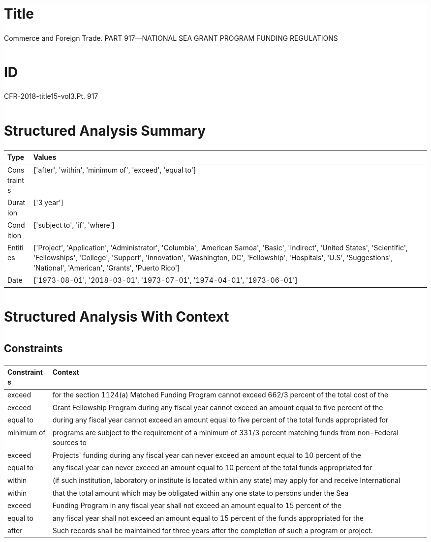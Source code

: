 # Title

 Commerce and Foreign Trade. PART 917—NATIONAL SEA GRANT PROGRAM FUNDING REGULATIONS


# ID

 CFR-2018-title15-vol3.Pt. 917


# Structured Analysis Summary

| Type        | Values                                                                                                                                                                                                                                                                                               |
|:------------|:-----------------------------------------------------------------------------------------------------------------------------------------------------------------------------------------------------------------------------------------------------------------------------------------------------|
| Constraints | ['after', 'within', 'minimum of', 'exceed', 'equal to']                                                                                                                                                                                                                                              |
| Duration    | ['3 year']                                                                                                                                                                                                                                                                                           |
| Condition   | ['subject to', 'if', 'where']                                                                                                                                                                                                                                                                        |
| Entities    | ['Project', 'Application', 'Administrator', 'Columbia', 'American Samoa', 'Basic', 'Indirect', 'United States', 'Scientific', 'Fellowships', 'College', 'Support', 'Innovation', 'Washington, DC', 'Fellowship', 'Hospitals', 'U.S', 'Suggestions', 'National', 'American', 'Grants', 'Puerto Rico'] |
| Date        | ['1973-08-01', '2018-03-01', '1973-07-01', '1974-04-01', '1973-06-01']                                                                                                                                                                                                                               |


# Structured Analysis With Context

 


## Constraints

| Constraints   | Context                                                                                                            |
|:--------------|:-------------------------------------------------------------------------------------------------------------------|
| exceed        | for the section 1124(a) Matched Funding Program cannot exceed 662/3 percent of the total cost of the               |
| exceed        | Grant Fellowship Program during any fiscal year cannot exceed an amount equal to five percent of the               |
| equal to      | during any fiscal year cannot exceed an amount equal to five percent of the total funds appropriated for           |
| minimum of    | programs are subject to the requirement of a minimum of 331/3 percent matching funds from non-Federal sources to   |
| exceed        | Projects' funding during any fiscal year can never exceed an amount equal to 10 percent of the                     |
| equal to      | any fiscal year can never exceed an amount equal to 10 percent of the total funds appropriated for                 |
| within        | (if such institution, laboratory or institute is located within any state) may apply for and receive International |
| within        | that the total amount which may be obligated within any one state to persons under the Sea                         |
| exceed        | Funding Program in any fiscal year shall not exceed an amount equal to 15 percent of the                           |
| equal to      | any fiscal year shall not exceed an amount equal to 15 percent of the funds appropriated for the                   |
| after         | Such records shall be maintained for three years  after  the completion of such a program or project.              |
